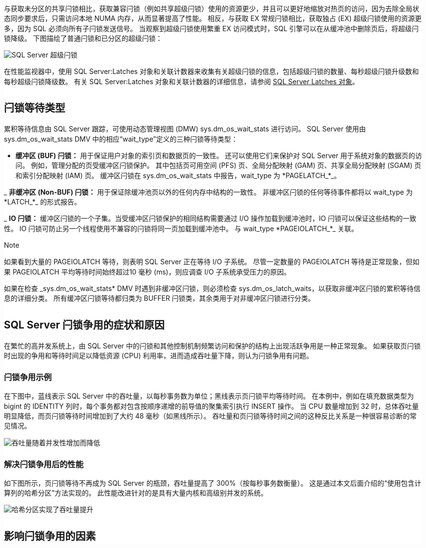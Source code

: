 与获取未分区的共享闩锁相比，获取兼容闩锁（例如共享超级闩锁）使用的资源更少，并且可以更好地缩放对热页的访问，因为去除全局状态同步要求后，只需访问本地 NUMA 内存，从而显著提高了性能。 相反，与获取 EX 常规闩锁相比，获取独占 (EX) 超级闩锁使用的资源更多，因为 SQL 必须向所有子闩锁发送信号。 当观察到超级闩锁使用繁重 EX 访问模式时，SQL 引擎可以在从缓冲池中删除页后，将超级闩锁降级。 下图描绘了普通闩锁和已分区的超级闩锁：

![SQL Server 超级闩锁](./media/diagnose-resolve-latch-contention/image4.png)

在性能监视器中，使用 SQL Server:Latches 对象和关联计数器来收集有关超级闩锁的信息，包括超级闩锁的数量、每秒超级闩锁升级数和每秒超级闩锁降级数。 有关 SQL Server:Latches 对象和关联计数器的详细信息，请参阅 [SQL Server Latches 对象](./performance-monitor/sql-server-latches-object.md)。

## <a name="latch-wait-types"></a>闩锁等待类型

累积等待信息由 SQL Server 跟踪，可使用动态管理视图 (DMW) sys.dm_os_wait_stats 进行访问。 SQL Server 使用由 sys.dm_os_wait_stats  DMV 中的相应“wait_type”定义的三种闩锁等待类型：

* **缓冲区 (BUF) 闩锁：** 用于保证用户对象的索引页和数据页的一致性。 还可以使用它们来保护对 SQL Server 用于系统对象的数据页的访问。 例如，管理分配的页受缓冲区闩锁保护。 其中包括页可用空间 (PFS) 页、全局分配映射 (GAM) 页、共享全局分配映射 (SGAM) 页和索引分配映射 (IAM) 页。 缓冲区闩锁在 sys.dm_os_wait_stats 中报告，wait_type 为 *PAGELATCH\_\*_。

_ **非缓冲区 (Non-BUF) 闩锁：** 用于保证除缓冲池页以外的任何内存中结构的一致性。 非缓冲区闩锁的任何等待事件都将以 wait_type 为 *LATCH\_\*_ 的形式报告。

_ **IO 闩锁：** 缓冲区闩锁的一个子集。当受缓冲区闩锁保护的相同结构需要通过 I/O 操作加载到缓冲池时，IO 闩锁可以保证这些结构的一致性。 IO 闩锁可防止另一个线程使用不兼容的闩锁将同一页加载到缓冲池中。 与 wait_type *PAGEIOLATCH\_\*_ 关联。

   > [!NOTE]
   > 如果看到大量的 PAGEIOLATCH 等待，则表明 SQL Server 正在等待 I/O 子系统。 尽管一定数量的 PAGEIOLATCH 等待是正常现象，但如果 PAGEIOLATCH 平均等待时间始终超过10 毫秒 (ms)，则应调查 I/O 子系统承受压力的原因。

如果在检查 _sys.dm_os_wait_stats* DMV 时遇到非缓冲区闩锁，则必须检查 sys.dm_os_latch_waits，以获取非缓冲区闩锁的累积等待信息的详细分类。 所有缓冲区闩锁等待都归类为 BUFFER 闩锁类，其余类用于对非缓冲区闩锁进行分类。

## <a name="symptoms-and-causes-of-sql-server-latch-contention"></a>SQL Server 闩锁争用的症状和原因

在繁忙的高并发系统上，由 SQL Server 中的闩锁和其他控制机制频繁访问和保护的结构上出现活跃争用是一种正常现象。 如果获取页闩锁时出现的争用和等待时间足以降低资源 (CPU) 利用率，进而造成吞吐量下降，则认为闩锁争用有问题。

### <a name="example-of-latch-contention"></a>闩锁争用示例

在下图中，蓝线表示 SQL Server 中的吞吐量，以每秒事务数为单位；黑线表示页闩锁平均等待时间。 在本例中，例如在填充数据类型为 bigint 的 IDENTITY 列时，每个事务都对包含按顺序递增的前导值的聚集索引执行 INSERT 操作。 当 CPU 数量增加到 32 时，总体吞吐量明显降低，而页闩锁等待时间增加到了大约 48 毫秒（如黑线所示）。 吞吐量和页闩锁等待时间之间的这种反比关系是一种很容易诊断的常见情况。

![吞吐量随着并发性增加而降低](./media/diagnose-resolve-latch-contention/image5.png)

### <a name="performance-when-latch-contention-is-resolved"></a>解决闩锁争用后的性能

如下图所示，页闩锁等待不再成为 SQL Server 的瓶颈，吞吐量提高了 300%（按每秒事务数衡量）。 这是通过本文后面介绍的“使用包含计算列的哈希分区”方法实现的。 此性能改进针对的是具有大量内核和高级别并发的系统。

![哈希分区实现了吞吐量提升](./media/diagnose-resolve-latch-contention/image6.png)

## <a name="factors-affecting-latch-contention"></a>影响闩锁争用的因素
